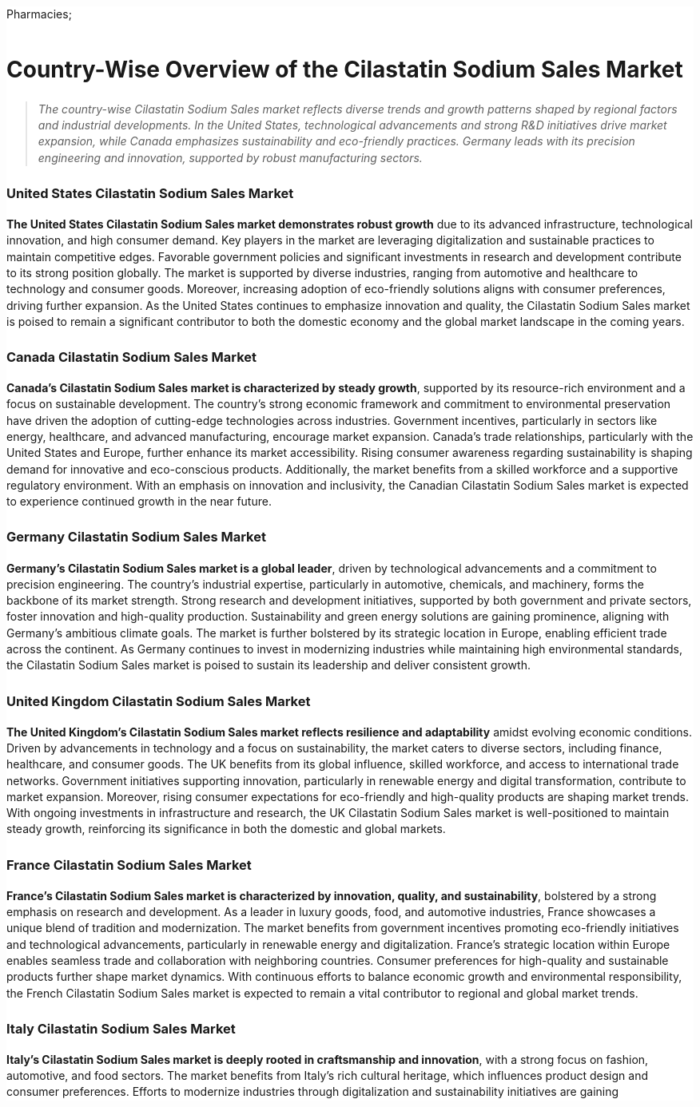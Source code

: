 Pharmacies;</li></ul><h1><span class="">Country-Wise Overview of the Cilastatin Sodium Sales Market<br /></span></h1><blockquote><p><em><span class="">The country-wise Cilastatin Sodium Sales market reflects diverse trends and growth patterns shaped by regional factors and industrial developments. In the United States, technological advancements and strong R&amp;D initiatives drive market expansion, while Canada emphasizes sustainability and eco-friendly practices. Germany leads with its precision engineering and innovation, supported by robust manufacturing sectors.</span></em></p></blockquote><h3><strong>United States Cilastatin Sodium Sales Market</strong></h3><p><strong>The United States Cilastatin Sodium Sales market demonstrates robust growth</strong> due to its advanced infrastructure, technological innovation, and high consumer demand. Key players in the market are leveraging digitalization and sustainable practices to maintain competitive edges. Favorable government policies and significant investments in research and development contribute to its strong position globally. The market is supported by diverse industries, ranging from automotive and healthcare to technology and consumer goods. Moreover, increasing adoption of eco-friendly solutions aligns with consumer preferences, driving further expansion. As the United States continues to emphasize innovation and quality, the Cilastatin Sodium Sales market is poised to remain a significant contributor to both the domestic economy and the global market landscape in the coming years.</p><h3><strong>Canada Cilastatin Sodium Sales Market</strong></h3><p><strong>Canada&rsquo;s Cilastatin Sodium Sales market is characterized by steady growth</strong>, supported by its resource-rich environment and a focus on sustainable development. The country&rsquo;s strong economic framework and commitment to environmental preservation have driven the adoption of cutting-edge technologies across industries. Government incentives, particularly in sectors like energy, healthcare, and advanced manufacturing, encourage market expansion. Canada&rsquo;s trade relationships, particularly with the United States and Europe, further enhance its market accessibility. Rising consumer awareness regarding sustainability is shaping demand for innovative and eco-conscious products. Additionally, the market benefits from a skilled workforce and a supportive regulatory environment. With an emphasis on innovation and inclusivity, the Canadian Cilastatin Sodium Sales market is expected to experience continued growth in the near future.</p><h3><strong>Germany Cilastatin Sodium Sales Market</strong></h3><p><strong>Germany&rsquo;s Cilastatin Sodium Sales market is a global leader</strong>, driven by technological advancements and a commitment to precision engineering. The country&rsquo;s industrial expertise, particularly in automotive, chemicals, and machinery, forms the backbone of its market strength. Strong research and development initiatives, supported by both government and private sectors, foster innovation and high-quality production. Sustainability and green energy solutions are gaining prominence, aligning with Germany&rsquo;s ambitious climate goals. The market is further bolstered by its strategic location in Europe, enabling efficient trade across the continent. As Germany continues to invest in modernizing industries while maintaining high environmental standards, the Cilastatin Sodium Sales market is poised to sustain its leadership and deliver consistent growth.</p><h3><strong>United Kingdom Cilastatin Sodium Sales Market</strong></h3><p><strong>The United Kingdom&rsquo;s Cilastatin Sodium Sales market reflects resilience and adaptability</strong> amidst evolving economic conditions. Driven by advancements in technology and a focus on sustainability, the market caters to diverse sectors, including finance, healthcare, and consumer goods. The UK benefits from its global influence, skilled workforce, and access to international trade networks. Government initiatives supporting innovation, particularly in renewable energy and digital transformation, contribute to market expansion. Moreover, rising consumer expectations for eco-friendly and high-quality products are shaping market trends. With ongoing investments in infrastructure and research, the UK Cilastatin Sodium Sales market is well-positioned to maintain steady growth, reinforcing its significance in both the domestic and global markets.</p><h3><strong>France Cilastatin Sodium Sales Market</strong></h3><p><strong>France&rsquo;s Cilastatin Sodium Sales market is characterized by innovation, quality, and sustainability</strong>, bolstered by a strong emphasis on research and development. As a leader in luxury goods, food, and automotive industries, France showcases a unique blend of tradition and modernization. The market benefits from government incentives promoting eco-friendly initiatives and technological advancements, particularly in renewable energy and digitalization. France&rsquo;s strategic location within Europe enables seamless trade and collaboration with neighboring countries. Consumer preferences for high-quality and sustainable products further shape market dynamics. With continuous efforts to balance economic growth and environmental responsibility, the French Cilastatin Sodium Sales market is expected to remain a vital contributor to regional and global market trends.</p><h3><strong>Italy Cilastatin Sodium Sales Market</strong></h3><p><strong>Italy&rsquo;s Cilastatin Sodium Sales market is deeply rooted in craftsmanship and innovation</strong>, with a strong focus on fashion, automotive, and food sectors. The market benefits from Italy&rsquo;s rich cultural heritage, which influences product design and consumer preferences. Efforts to modernize industries through digitalization and sustainability initiatives are gaining